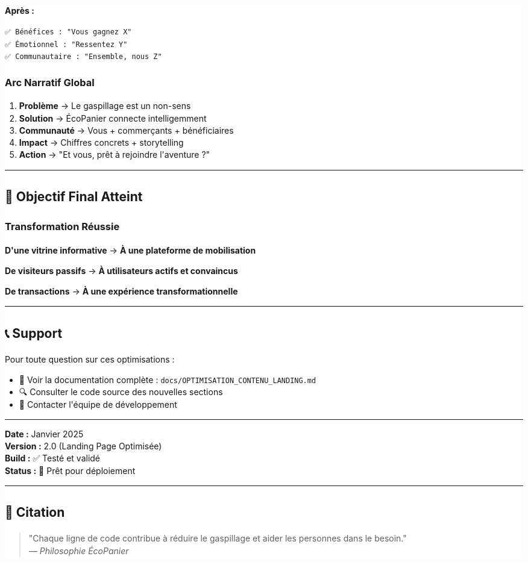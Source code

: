 **Après :**
```
✅ Bénéfices : "Vous gagnez X"
✅ Émotionnel : "Ressentez Y"
✅ Communautaire : "Ensemble, nous Z"
```

### Arc Narratif Global

1. **Problème** → Le gaspillage est un non-sens
2. **Solution** → ÉcoPanier connecte intelligemment
3. **Communauté** → Vous + commerçants + bénéficiaires
4. **Impact** → Chiffres concrets + storytelling
5. **Action** → "Et vous, prêt à rejoindre l'aventure ?"

---

## 🎯 Objectif Final Atteint

### Transformation Réussie

**D'une vitrine informative** → **À une plateforme de mobilisation**

**De visiteurs passifs** → **À utilisateurs actifs et convaincus**

**De transactions** → **À une expérience transformationnelle**

---

## 📞 Support

Pour toute question sur ces optimisations :
- 📄 Voir la documentation complète : `docs/OPTIMISATION_CONTENU_LANDING.md`
- 🔍 Consulter le code source des nouvelles sections
- 💬 Contacter l'équipe de développement

---

**Date :** Janvier 2025  
**Version :** 2.0 (Landing Page Optimisée)  
**Build :** ✅ Testé et validé  
**Status :** 🚀 Prêt pour déploiement

---

## 🌟 Citation

> "Chaque ligne de code contribue à réduire le gaspillage et aider les personnes dans le besoin."  
> *— Philosophie ÉcoPanier*


